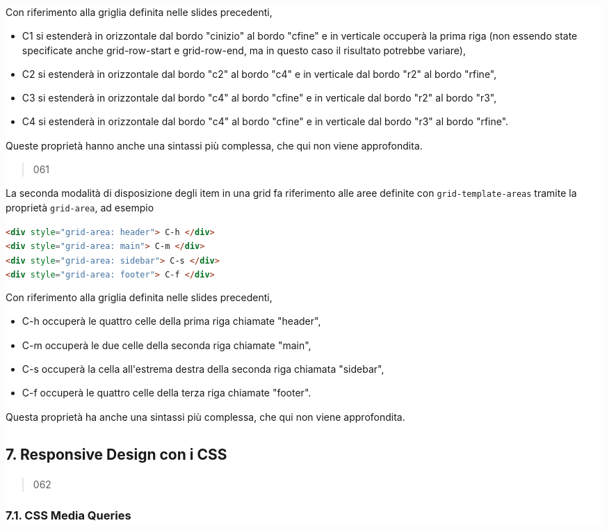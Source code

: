 Con riferimento alla griglia definita nelle slides precedenti,   

   - C1 si estenderà in orizzontale dal bordo "cinizio" al bordo "cfine" e in verticale occuperà la prima riga (non essendo state specificate anche grid-row-start e grid-row-end, ma in questo caso il risultato potrebbe variare),                

   - C2 si estenderà in orizzontale dal bordo "c2" al bordo "c4" e in verticale dal bordo "r2" al bordo "rfine",  

   - C3 si estenderà in orizzontale dal bordo "c4" al bordo "cfine" e in verticale dal bordo "r2" al bordo "r3",       

   - C4 si estenderà in orizzontale dal bordo "c4" al bordo "cfine" e in verticale dal bordo "r3" al bordo "rfine".          

Queste proprietà hanno anche una sintassi più complessa, che qui non viene approfondita. 








> 061

La seconda modalità di disposizione degli item in una grid fa riferimento alle aree definite con `grid-template-areas` tramite la proprietà  `grid-area`, ad esempio

```html
<div style="grid-area: header"> C-h </div> 
<div style="grid-area: main"> C-m </div>
<div style="grid-area: sidebar"> C-s </div>
<div style="grid-area: footer"> C-f </div>
```

Con riferimento alla griglia definita nelle slides precedenti,   

   - C-h occuperà le quattro celle della prima riga chiamate "header",  

   - C-m occuperà le due celle della seconda riga chiamate "main",  

   - C-s occuperà la cella all'estrema destra della seconda riga chiamata "sidebar",  

   - C-f occuperà le quattro celle della terza riga chiamate "footer".      

Questa proprietà ha anche una sintassi più complessa, che qui non viene approfondita. 





## 7. Responsive Design con i CSS




> 062 





### 7.1. CSS Media Queries

